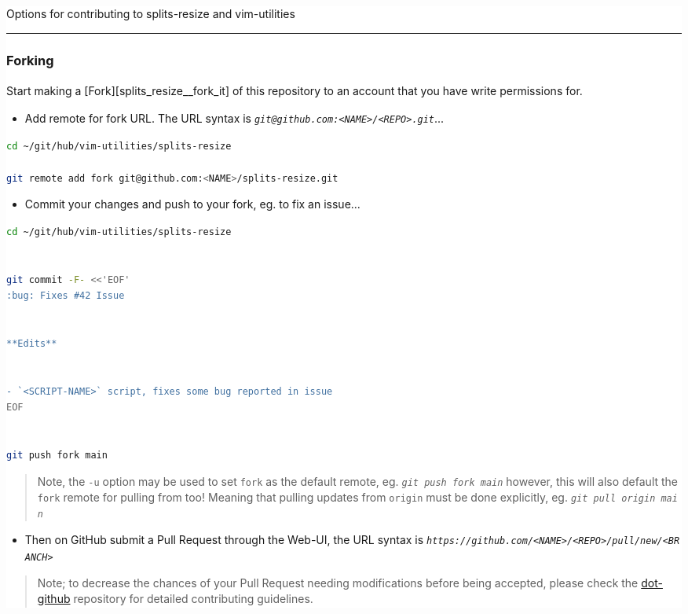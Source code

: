 Options for contributing to splits-resize and vim-utilities


---


### Forking
[heading__forking]:
  #forking
  "&#x1F531; Tips for forking splits-resize"


Start making a [Fork][splits_resize__fork_it] of this repository to an account that you have write permissions for.


- Add remote for fork URL. The URL syntax is _`git@github.com:<NAME>/<REPO>.git`_...


```Bash
cd ~/git/hub/vim-utilities/splits-resize

git remote add fork git@github.com:<NAME>/splits-resize.git
```


- Commit your changes and push to your fork, eg. to fix an issue...


```Bash
cd ~/git/hub/vim-utilities/splits-resize


git commit -F- <<'EOF'
:bug: Fixes #42 Issue


**Edits**


- `<SCRIPT-NAME>` script, fixes some bug reported in issue
EOF


git push fork main
```


> Note, the `-u` option may be used to set `fork` as the default remote, eg. _`git push fork main`_ however, this will also default the `fork` remote for pulling from too! Meaning that pulling updates from `origin` must be done explicitly, eg. _`git pull origin main`_


- Then on GitHub submit a Pull Request through the Web-UI, the URL syntax is _`https://github.com/<NAME>/<REPO>/pull/new/<BRANCH>`_


> Note; to decrease the chances of your Pull Request needing modifications before being accepted, please check the [dot-github](https://github.com/vim-utilities/.github) repository for detailed contributing guidelines.
